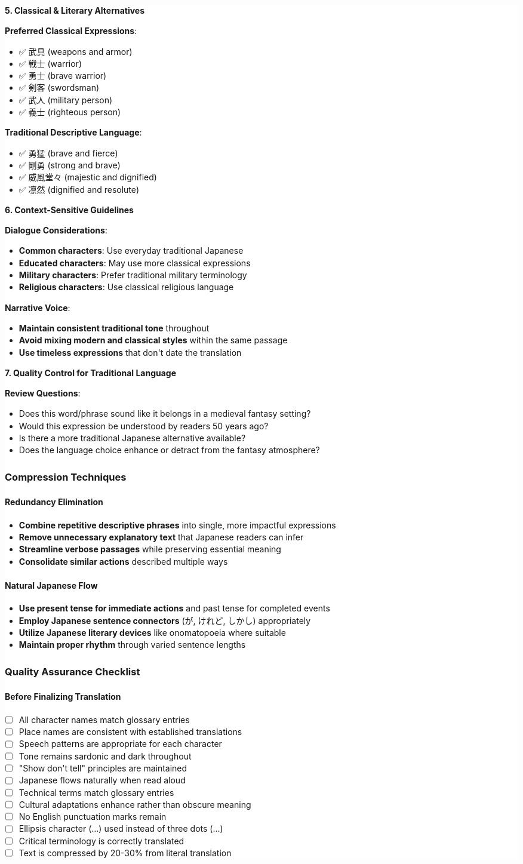 **5. Classical & Literary Alternatives**

**Preferred Classical Expressions**:
- ✅ 武具 (weapons and armor)
- ✅ 戦士 (warrior)
- ✅ 勇士 (brave warrior)
- ✅ 剣客 (swordsman)
- ✅ 武人 (military person)
- ✅ 義士 (righteous person)

**Traditional Descriptive Language**:
- ✅ 勇猛 (brave and fierce)
- ✅ 剛勇 (strong and brave)
- ✅ 威風堂々 (majestic and dignified)
- ✅ 凛然 (dignified and resolute)

**6. Context-Sensitive Guidelines**

**Dialogue Considerations**:
- **Common characters**: Use everyday traditional Japanese
- **Educated characters**: May use more classical expressions
- **Military characters**: Prefer traditional military terminology
- **Religious characters**: Use classical religious language

**Narrative Voice**:
- **Maintain consistent traditional tone** throughout
- **Avoid mixing modern and classical styles** within the same passage
- **Use timeless expressions** that don't date the translation

**7. Quality Control for Traditional Language**

**Review Questions**:
- Does this word/phrase sound like it belongs in a medieval fantasy setting?
- Would this expression be understood by readers 50 years ago?
- Is there a more traditional Japanese alternative available?
- Does the language choice enhance or detract from the fantasy atmosphere?

### Compression Techniques

#### Redundancy Elimination
- **Combine repetitive descriptive phrases** into single, more impactful expressions
- **Remove unnecessary explanatory text** that Japanese readers can infer
- **Streamline verbose passages** while preserving essential meaning
- **Consolidate similar actions** described multiple ways

#### Natural Japanese Flow
- **Use present tense for immediate actions** and past tense for completed events
- **Employ Japanese sentence connectors** (が, けれど, しかし) appropriately
- **Utilize Japanese literary devices** like onomatopoeia where suitable
- **Maintain proper rhythm** through varied sentence lengths

### Quality Assurance Checklist

#### Before Finalizing Translation
- [ ] All character names match glossary entries
- [ ] Place names are consistent with established translations
- [ ] Speech patterns are appropriate for each character
- [ ] Tone remains sardonic and dark throughout
- [ ] "Show don't tell" principles are maintained
- [ ] Japanese flows naturally when read aloud
- [ ] Technical terms match glossary entries
- [ ] Cultural adaptations enhance rather than obscure meaning
- [ ] No English punctuation marks remain
- [ ] Ellipsis character (…) used instead of three dots (...)
- [ ] Critical terminology is correctly translated
- [ ] Text is compressed by 20-30% from literal translation